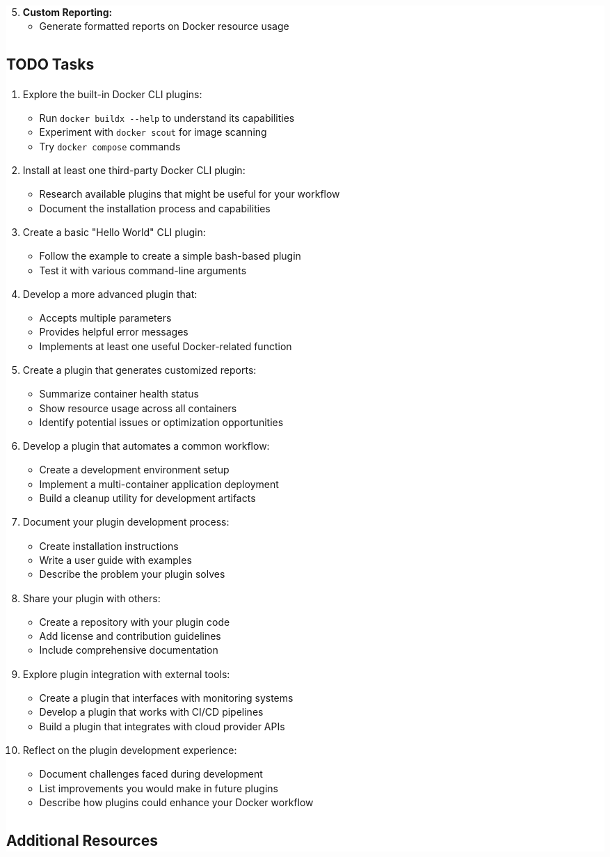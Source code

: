 5. **Custom Reporting:**
   - Generate formatted reports on Docker resource usage

## TODO Tasks

1. Explore the built-in Docker CLI plugins:
   - Run `docker buildx --help` to understand its capabilities
   - Experiment with `docker scout` for image scanning
   - Try `docker compose` commands

2. Install at least one third-party Docker CLI plugin:
   - Research available plugins that might be useful for your workflow
   - Document the installation process and capabilities

3. Create a basic "Hello World" CLI plugin:
   - Follow the example to create a simple bash-based plugin
   - Test it with various command-line arguments

4. Develop a more advanced plugin that:
   - Accepts multiple parameters
   - Provides helpful error messages
   - Implements at least one useful Docker-related function

5. Create a plugin that generates customized reports:
   - Summarize container health status
   - Show resource usage across all containers
   - Identify potential issues or optimization opportunities

6. Develop a plugin that automates a common workflow:
   - Create a development environment setup
   - Implement a multi-container application deployment
   - Build a cleanup utility for development artifacts

7. Document your plugin development process:
   - Create installation instructions
   - Write a user guide with examples
   - Describe the problem your plugin solves

8. Share your plugin with others:
   - Create a repository with your plugin code
   - Add license and contribution guidelines
   - Include comprehensive documentation

9. Explore plugin integration with external tools:
   - Create a plugin that interfaces with monitoring systems
   - Develop a plugin that works with CI/CD pipelines
   - Build a plugin that integrates with cloud provider APIs

10. Reflect on the plugin development experience:
    - Document challenges faced during development
    - List improvements you would make in future plugins
    - Describe how plugins could enhance your Docker workflow

## Additional Resources
